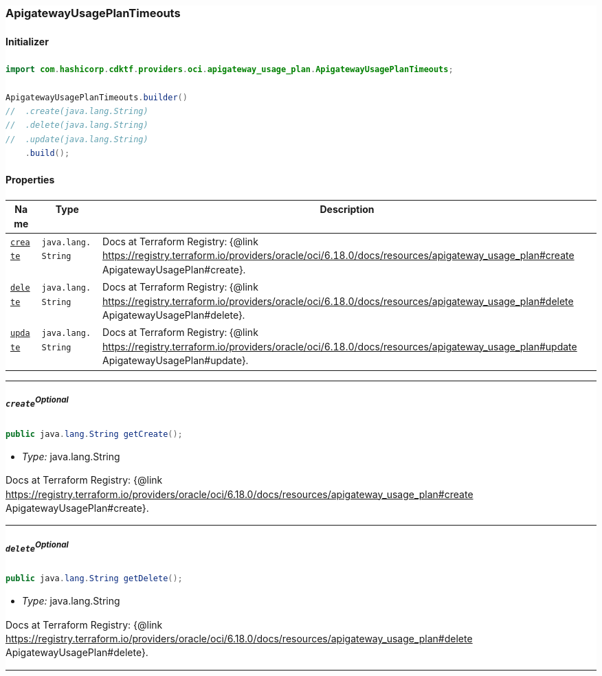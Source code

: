
### ApigatewayUsagePlanTimeouts <a name="ApigatewayUsagePlanTimeouts" id="rhizo-co-terraform-provider-oci.apigatewayUsagePlan.ApigatewayUsagePlanTimeouts"></a>

#### Initializer <a name="Initializer" id="rhizo-co-terraform-provider-oci.apigatewayUsagePlan.ApigatewayUsagePlanTimeouts.Initializer"></a>

```java
import com.hashicorp.cdktf.providers.oci.apigateway_usage_plan.ApigatewayUsagePlanTimeouts;

ApigatewayUsagePlanTimeouts.builder()
//  .create(java.lang.String)
//  .delete(java.lang.String)
//  .update(java.lang.String)
    .build();
```

#### Properties <a name="Properties" id="Properties"></a>

| **Name** | **Type** | **Description** |
| --- | --- | --- |
| <code><a href="#rhizo-co-terraform-provider-oci.apigatewayUsagePlan.ApigatewayUsagePlanTimeouts.property.create">create</a></code> | <code>java.lang.String</code> | Docs at Terraform Registry: {@link https://registry.terraform.io/providers/oracle/oci/6.18.0/docs/resources/apigateway_usage_plan#create ApigatewayUsagePlan#create}. |
| <code><a href="#rhizo-co-terraform-provider-oci.apigatewayUsagePlan.ApigatewayUsagePlanTimeouts.property.delete">delete</a></code> | <code>java.lang.String</code> | Docs at Terraform Registry: {@link https://registry.terraform.io/providers/oracle/oci/6.18.0/docs/resources/apigateway_usage_plan#delete ApigatewayUsagePlan#delete}. |
| <code><a href="#rhizo-co-terraform-provider-oci.apigatewayUsagePlan.ApigatewayUsagePlanTimeouts.property.update">update</a></code> | <code>java.lang.String</code> | Docs at Terraform Registry: {@link https://registry.terraform.io/providers/oracle/oci/6.18.0/docs/resources/apigateway_usage_plan#update ApigatewayUsagePlan#update}. |

---

##### `create`<sup>Optional</sup> <a name="create" id="rhizo-co-terraform-provider-oci.apigatewayUsagePlan.ApigatewayUsagePlanTimeouts.property.create"></a>

```java
public java.lang.String getCreate();
```

- *Type:* java.lang.String

Docs at Terraform Registry: {@link https://registry.terraform.io/providers/oracle/oci/6.18.0/docs/resources/apigateway_usage_plan#create ApigatewayUsagePlan#create}.

---

##### `delete`<sup>Optional</sup> <a name="delete" id="rhizo-co-terraform-provider-oci.apigatewayUsagePlan.ApigatewayUsagePlanTimeouts.property.delete"></a>

```java
public java.lang.String getDelete();
```

- *Type:* java.lang.String

Docs at Terraform Registry: {@link https://registry.terraform.io/providers/oracle/oci/6.18.0/docs/resources/apigateway_usage_plan#delete ApigatewayUsagePlan#delete}.

---